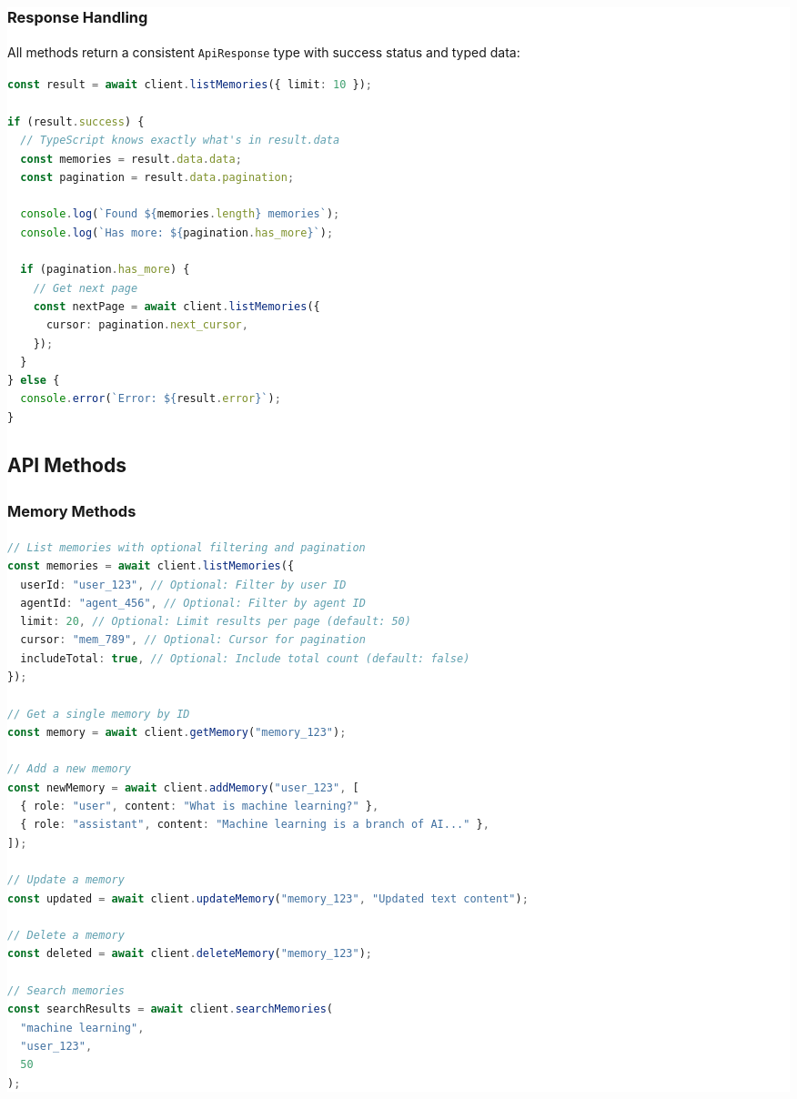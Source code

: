 ### Response Handling

All methods return a consistent `ApiResponse` type with success status and typed data:

```typescript
const result = await client.listMemories({ limit: 10 });

if (result.success) {
  // TypeScript knows exactly what's in result.data
  const memories = result.data.data;
  const pagination = result.data.pagination;

  console.log(`Found ${memories.length} memories`);
  console.log(`Has more: ${pagination.has_more}`);

  if (pagination.has_more) {
    // Get next page
    const nextPage = await client.listMemories({
      cursor: pagination.next_cursor,
    });
  }
} else {
  console.error(`Error: ${result.error}`);
}
```

## API Methods

### Memory Methods

```typescript
// List memories with optional filtering and pagination
const memories = await client.listMemories({
  userId: "user_123", // Optional: Filter by user ID
  agentId: "agent_456", // Optional: Filter by agent ID
  limit: 20, // Optional: Limit results per page (default: 50)
  cursor: "mem_789", // Optional: Cursor for pagination
  includeTotal: true, // Optional: Include total count (default: false)
});

// Get a single memory by ID
const memory = await client.getMemory("memory_123");

// Add a new memory
const newMemory = await client.addMemory("user_123", [
  { role: "user", content: "What is machine learning?" },
  { role: "assistant", content: "Machine learning is a branch of AI..." },
]);

// Update a memory
const updated = await client.updateMemory("memory_123", "Updated text content");

// Delete a memory
const deleted = await client.deleteMemory("memory_123");

// Search memories
const searchResults = await client.searchMemories(
  "machine learning",
  "user_123",
  50
);
```
